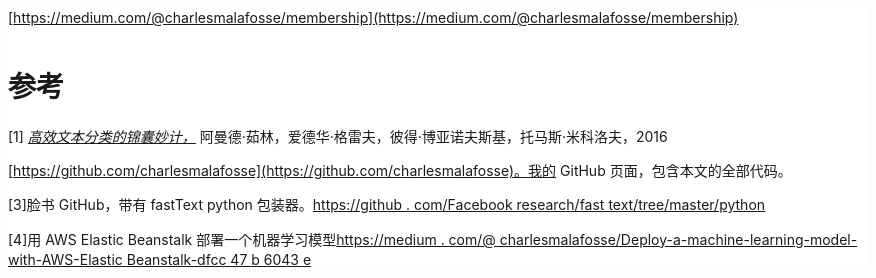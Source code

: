 [https://medium.com/@charlesmalafosse/membership](https://medium.com/@charlesmalafosse/membership)

# 参考

[1] [*高效文本分类的锦囊妙计，*](https://arxiv.org/abs/1607.01759) 阿曼德·茹林，爱德华·格雷夫，彼得·博亚诺夫斯基，托马斯·米科洛夫，2016

[https://github.com/charlesmalafosse](https://github.com/charlesmalafosse)。我的 GitHub 页面，包含本文的全部代码。

[3]脸书 GitHub，带有 fastText python 包装器。[https://github . com/Facebook research/fast text/tree/master/python](https://github.com/facebookresearch/fastText/tree/master/python)

[4]用 AWS Elastic Beanstalk 部署一个机器学习模型[https://medium . com/@ charlesmalafosse/Deploy-a-machine-learning-model-with-AWS-Elastic Beanstalk-dfcc 47 b 6043 e](https://medium.com/@charlesmalafosse/deploy-a-machine-learning-model-with-aws-elasticbeanstalk-dfcc47b6043e)